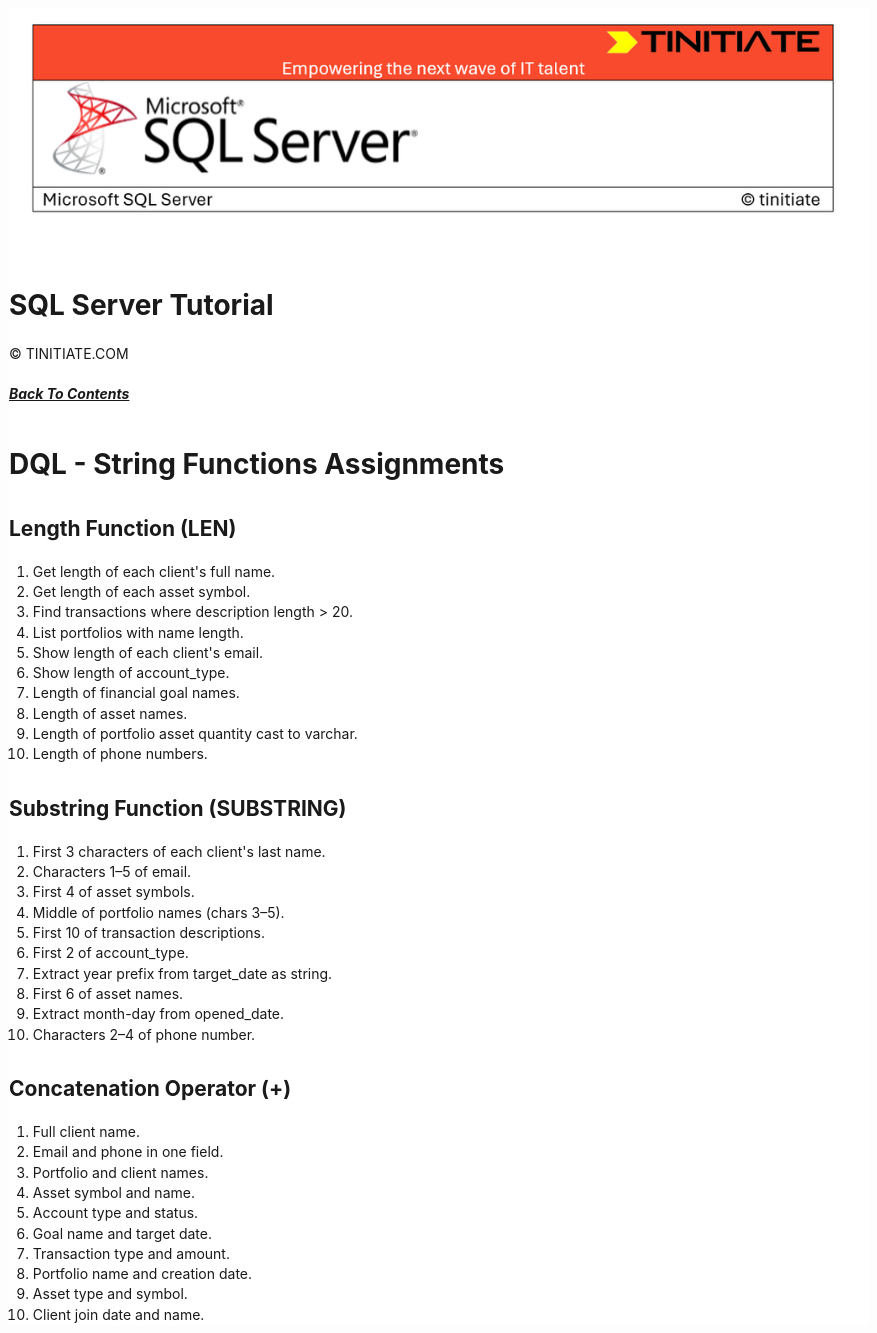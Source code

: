 ![SQL Server Tinitiate Image](../../../sqlserver-sql/sqlserver.png)

# SQL Server Tutorial
&copy; TINITIATE.COM

##### [Back To Contents](./README.md)

# DQL - String Functions Assignments

## Length Function (LEN)
1. Get length of each client's full name.
2. Get length of each asset symbol.
3. Find transactions where description length > 20.
4. List portfolios with name length.
5. Show length of each client's email.
6. Show length of account_type.
7. Length of financial goal names.
8. Length of asset names.
9. Length of portfolio asset quantity cast to varchar.
10. Length of phone numbers.

## Substring Function (SUBSTRING)
1. First 3 characters of each client's last name.
2. Characters 1–5 of email.
3. First 4 of asset symbols.
4. Middle of portfolio names (chars 3–5).
5. First 10 of transaction descriptions.
6. First 2 of account_type.
7. Extract year prefix from target_date as string.
8. First 6 of asset names.
9. Extract month-day from opened_date.
10. Characters 2–4 of phone number.

## Concatenation Operator (+)
1. Full client name.
2. Email and phone in one field.
3. Portfolio and client names.
4. Asset symbol and name.
5. Account type and status.
6. Goal name and target date.
7. Transaction type and amount.
8. Portfolio name and creation date.
9. Asset type and symbol.
10. Client join date and name.
